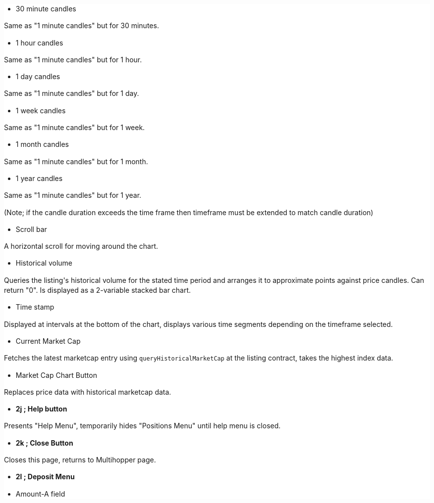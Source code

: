 - 30 minute candles 

Same as "1 minute candles" but for 30 minutes. 

- 1 hour candles 

Same as "1 minute candles" but for 1 hour.

- 1 day candles 

 Same as "1 minute candles" but for 1 day. 

- 1 week candles 

Same as "1 minute candles" but for 1 week. 

- 1 month candles

Same as "1 minute candles" but for 1 month. 

- 1 year candles

Same as "1 minute candles" but for 1 year. 



(Note; if the candle duration exceeds the time frame then timeframe must be extended to match candle duration)

- Scroll bar 

A horizontal scroll for moving around the chart. 

- Historical volume 

Queries the listing's historical volume for the stated time period and arranges it to approximate points against price candles. Can return "0".
Is displayed as a 2-variable stacked bar chart. 

- Time stamp 

Displayed at intervals at the bottom of the chart, displays various time segments depending on the timeframe selected. 

- Current Market Cap

Fetches the latest marketcap entry using `queryHistoricalMarketCap` at the listing contract, takes the highest index data. 

- Market Cap Chart Button 

Replaces price data with historical marketcap data. 

- **2j ; Help button**

Presents "Help Menu", temporarily hides "Positions Menu" until help menu is closed.

- **2k ;  Close Button**

Closes this page, returns to Multihopper page. 

- **2l ; Deposit Menu**

 - Amount-A field
